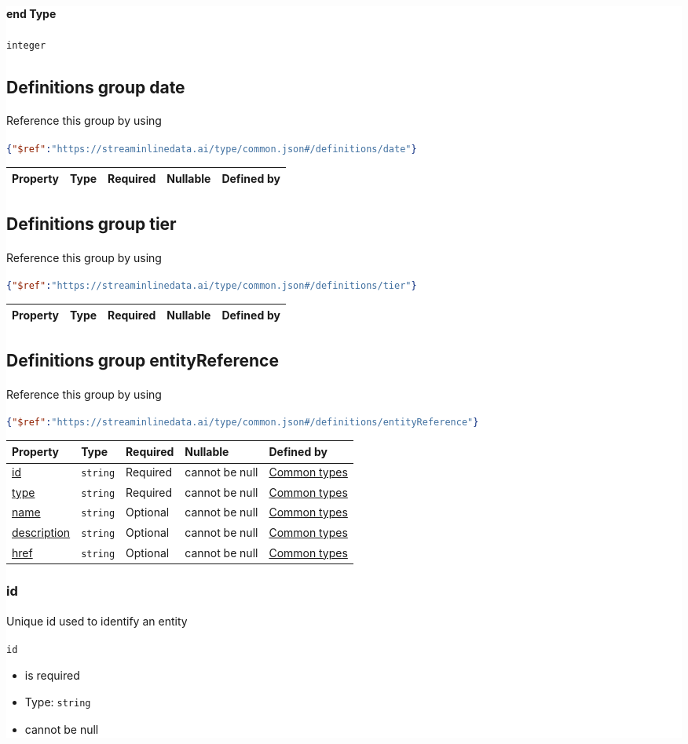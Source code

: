 #### end Type

`integer`

## Definitions group date

Reference this group by using

```json
{"$ref":"https://streaminlinedata.ai/type/common.json#/definitions/date"}
```

| Property | Type | Required | Nullable | Defined by |
| :------- | :--- | :------- | :------- | :--------- |

## Definitions group tier

Reference this group by using

```json
{"$ref":"https://streaminlinedata.ai/type/common.json#/definitions/tier"}
```

| Property | Type | Required | Nullable | Defined by |
| :------- | :--- | :------- | :------- | :--------- |

## Definitions group entityReference

Reference this group by using

```json
{"$ref":"https://streaminlinedata.ai/type/common.json#/definitions/entityReference"}
```

| Property                    | Type     | Required | Nullable       | Defined by                                                                                                                                                                      |
| :-------------------------- | :------- | :------- | :------------- | :------------------------------------------------------------------------------------------------------------------------------------------------------------------------------ |
| [id](#id)                   | `string` | Required | cannot be null | [Common types](common-definitions-entityreference-properties-id.md "https://streaminlinedata.ai/type/common.json#/definitions/entityReference/properties/id")                   |
| [type](#type)               | `string` | Required | cannot be null | [Common types](common-definitions-entityreference-properties-type.md "https://streaminlinedata.ai/type/common.json#/definitions/entityReference/properties/type")               |
| [name](#name)               | `string` | Optional | cannot be null | [Common types](common-definitions-entityreference-properties-name.md "https://streaminlinedata.ai/type/common.json#/definitions/entityReference/properties/name")               |
| [description](#description) | `string` | Optional | cannot be null | [Common types](common-definitions-entityreference-properties-description.md "https://streaminlinedata.ai/type/common.json#/definitions/entityReference/properties/description") |
| [href](#href)               | `string` | Optional | cannot be null | [Common types](common-definitions-href.md "https://streaminlinedata.ai/type/common.json#/definitions/entityReference/properties/href")               |

### id

Unique id used to identify an entity

`id`

*   is required

*   Type: `string`

*   cannot be null
